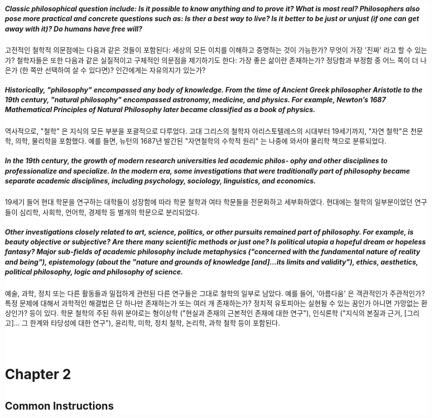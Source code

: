 ##### _Classic philosophical question include: Is it possible to know anything and to prove it? What is most real? Philosophers also pose more practical and concrete questions such as: Is ther a best way to live? Is it better to be just or unjust (if one can get away with it)? Do humans have free will?_

 고전적인 철학적 의문점에는 다음과 같은 것들이 포함된다: 세상의 모든 이치를 이해하고 증명하는 것이 가능한가? 무엇이 가장 '진짜' 라고 할 수 있는가? 철학자들은 또한 다음과 같은 실질적이고 구체적인 의문점을 제기하기도 한다: 가장 좋은 삶이란 존재하는가? 정당함과 부정함 중 어느 쪽이 더 나은가 (한 쪽만 선택하여 살 수 있다면)? 인간에게는 자유의지가 있는가?

##### _Historically, "philosophy" encompassed any body of knowledge. From the time of Ancient Greek philosopher Aristotle to the 19th century, "natural philosophy" encompassed astronomy, medicine, and physics. For example, Newton’s 1687 Mathematical Principles of Natural Philosophy later became classified as a book of physics._

 역사적으로, "철학" 은 지식의 모든 부분을 포괄적으로 다루었다. 고대 그리스의 철학자 아리스토텔레스의 시대부터 19세기까지, "자연 철학"은 천문학, 의학, 물리학을 포함했다. 예를 들면, 뉴턴의 1687년 발간된 "자연철학의 수학적 원리" 는 나중에 와서야 물리학 책으로 분류되었다.

##### _In the 19th century, the growth of modern research universities led academic philos- ophy and other disciplines to professionalize and specialize. In the modern era, some investigations that were traditionally part of philosophy became separate academic disciplines, including psychology, sociology, linguistics, and economics._

 19세기 들어 현대 학문을 연구하는 대학들이 성장함에 따라 학문 철학과 여타 학문들을 전문화하고 세부화하였다. 현대에는 철학의 일부분이었던 연구들이 심리학, 사회학, 언어학, 경제학 등 별개의 학문으로 분리되었다.

##### _Other investigations closely related to art, science, politics, or other pursuits remained part of philosophy. For example, is beauty objective or subjective? Are there many scientific methods or just one? Is political utopia a hopeful dream or hopeless fantasy? Major sub-fields of academic philosophy include metaphysics ("concerned with the fundamental nature of reality and being"), epistemology (about the "nature and grounds of knowledge [and]...its limits and validity"), ethics, aesthetics, political philosophy, logic and philosophy of science._

 예술, 과학, 정치 또는 다른 활동들과 밀접하게 관련된 다른 연구들은 그대로 철학의 일부로 남았다. 예를 들어, '아름다움' 은 객관적인가 주관적인가? 특정 문제에 대해서 과학적인 해결법은 단 하나만 존재하는가 또는 여러 개 존재하는가? 정치적 유토피아는 실현될 수 있는 꿈인가 아니면 가망없는 환상인가? 등이 있다. 학문 철학의 주된 하위 분야로는 형이상학 ("현실과 존재의 근본적인 존재에 대한 연구"), 인식론학 ("지식의 본질과 근거, [그리고]... 그 한계와 타당성에 대한 연구"), 윤리학, 미학, 정치 철학, 논리학, 과학 철학 등이 포함된다.

<br>

# **Chapter 2**

## **Common Instructions**
